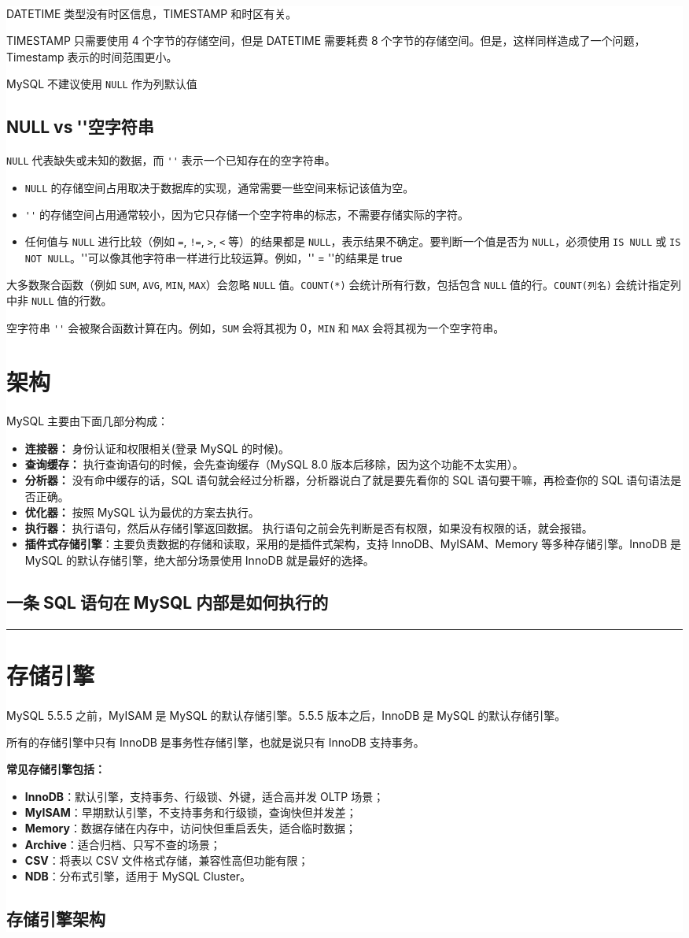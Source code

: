 DATETIME 类型没有时区信息，TIMESTAMP 和时区有关。

TIMESTAMP 只需要使用 4 个字节的存储空间，但是 DATETIME 需要耗费 8 个字节的存储空间。但是，这样同样造成了一个问题，Timestamp 表示的时间范围更小。

MySQL 不建议使用 `NULL` 作为列默认值

## NULL vs ''空字符串

`NULL` 代表缺失或未知的数据，而 `''` 表示一个已知存在的空字符串。

- `NULL` 的存储空间占用取决于数据库的实现，通常需要一些空间来标记该值为空。
- `''` 的存储空间占用通常较小，因为它只存储一个空字符串的标志，不需要存储实际的字符。

- 任何值与 `NULL` 进行比较（例如 `=`, `!=`, `>`, `<` 等）的结果都是 `NULL`，表示结果不确定。要判断一个值是否为 `NULL`，必须使用 `IS NULL` 或 `IS NOT NULL`。''可以像其他字符串一样进行比较运算。例如，'' = ''的结果是 true

大多数聚合函数（例如 `SUM`, `AVG`, `MIN`, `MAX`）会忽略 `NULL` 值。`COUNT(*)` 会统计所有行数，包括包含 `NULL` 值的行。`COUNT(列名)` 会统计指定列中非 `NULL` 值的行数。

空字符串 `''` 会被聚合函数计算在内。例如，`SUM` 会将其视为 0，`MIN` 和 `MAX` 会将其视为一个空字符串。

# 架构

 MySQL 主要由下面几部分构成：

- **连接器：** 身份认证和权限相关(登录 MySQL 的时候)。
- **查询缓存：** 执行查询语句的时候，会先查询缓存（MySQL 8.0 版本后移除，因为这个功能不太实用）。
- **分析器：** 没有命中缓存的话，SQL 语句就会经过分析器，分析器说白了就是要先看你的 SQL 语句要干嘛，再检查你的 SQL 语句语法是否正确。
- **优化器：** 按照 MySQL 认为最优的方案去执行。
- **执行器：** 执行语句，然后从存储引擎返回数据。 执行语句之前会先判断是否有权限，如果没有权限的话，就会报错。
- **插件式存储引擎**：主要负责数据的存储和读取，采用的是插件式架构，支持 InnoDB、MyISAM、Memory 等多种存储引擎。InnoDB 是 MySQL 的默认存储引擎，绝大部分场景使用 InnoDB 就是最好的选择。

## 一条 SQL 语句在 MySQL 内部是如何执行的

---

# 存储引擎

MySQL 5.5.5 之前，MyISAM 是 MySQL 的默认存储引擎。5.5.5 版本之后，InnoDB 是 MySQL 的默认存储引擎。

所有的存储引擎中只有 InnoDB 是事务性存储引擎，也就是说只有 InnoDB 支持事务。

**常见存储引擎包括：**

- **InnoDB**：默认引擎，支持事务、行级锁、外键，适合高并发 OLTP 场景；
- **MyISAM**：早期默认引擎，不支持事务和行级锁，查询快但并发差；
- **Memory**：数据存储在内存中，访问快但重启丢失，适合临时数据；
- **Archive**：适合归档、只写不查的场景；
- **CSV**：将表以 CSV 文件格式存储，兼容性高但功能有限；
- **NDB**：分布式引擎，适用于 MySQL Cluster。

## 存储引擎架构
